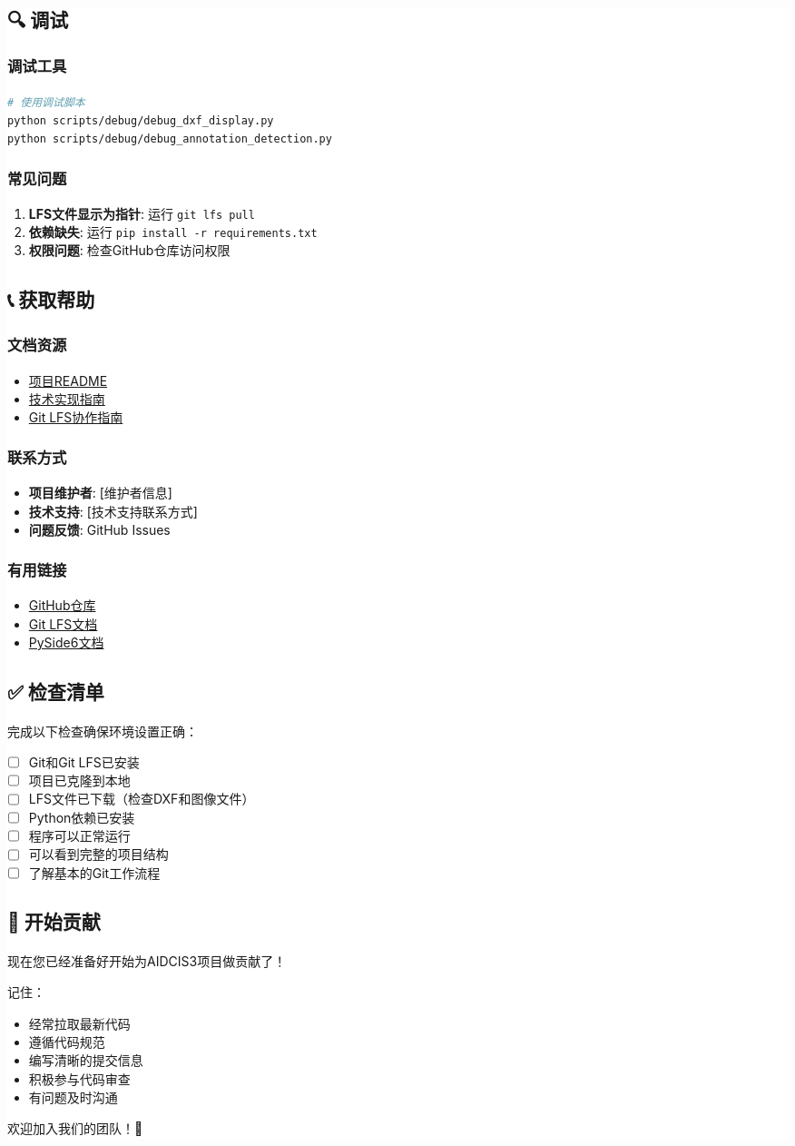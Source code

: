 ## 🔍 调试

### 调试工具
```bash
# 使用调试脚本
python scripts/debug/debug_dxf_display.py
python scripts/debug/debug_annotation_detection.py
```

### 常见问题
1. **LFS文件显示为指针**: 运行 `git lfs pull`
2. **依赖缺失**: 运行 `pip install -r requirements.txt`
3. **权限问题**: 检查GitHub仓库访问权限

## 📞 获取帮助

### 文档资源
- [项目README](README.md)
- [技术实现指南](docs/Technical_Implementation_Guide.md)
- [Git LFS协作指南](docs/Git_LFS_协同工作指南.md)

### 联系方式
- **项目维护者**: [维护者信息]
- **技术支持**: [技术支持联系方式]
- **问题反馈**: GitHub Issues

### 有用链接
- [GitHub仓库](https://github.com/zqy-288/AIDCIS3-LFS)
- [Git LFS文档](https://git-lfs.github.io/)
- [PySide6文档](https://doc.qt.io/qtforpython/)

## ✅ 检查清单

完成以下检查确保环境设置正确：

- [ ] Git和Git LFS已安装
- [ ] 项目已克隆到本地
- [ ] LFS文件已下载（检查DXF和图像文件）
- [ ] Python依赖已安装
- [ ] 程序可以正常运行
- [ ] 可以看到完整的项目结构
- [ ] 了解基本的Git工作流程

## 🎉 开始贡献

现在您已经准备好开始为AIDCIS3项目做贡献了！

记住：
- 经常拉取最新代码
- 遵循代码规范
- 编写清晰的提交信息
- 积极参与代码审查
- 有问题及时沟通

欢迎加入我们的团队！🚀
